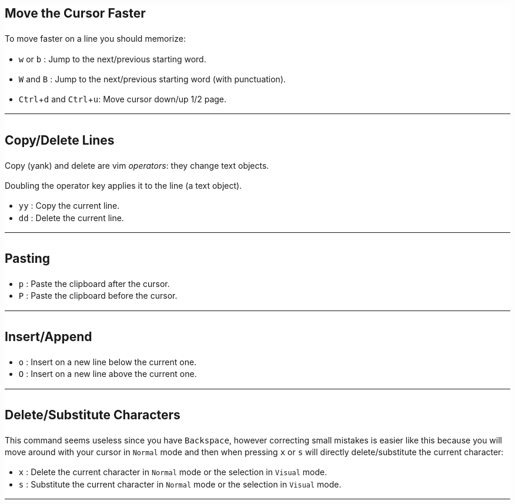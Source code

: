 
## Move the Cursor Faster

To move faster on a line you should memorize:

- <kbd>w</kbd> or <kbd>b</kbd> : Jump to the next/previous starting word.

- <kbd>W</kbd> and <kbd>B</kbd> : Jump to the next/previous starting word (with
  punctuation).

- <kbd>Ctrl</kbd>+<kbd>d</kbd> and <kbd>Ctrl</kbd>+<kbd>u</kbd>: Move cursor
  down/up 1/2 page.

---

## Copy/Delete Lines

Copy (yank) and delete are vim _operators_: they change text objects.

Doubling the operator key applies it to the line (a text object).

- <kbd>y</kbd><kbd>y</kbd> : Copy the current line.
- <kbd>d</kbd><kbd>d</kbd> : Delete the current line.

---

## Pasting

- <kbd>p</kbd> : Paste the clipboard after the cursor.
- <kbd>P</kbd> : Paste the clipboard before the cursor.

---

## Insert/Append

- <kbd>o</kbd> : Insert on a new line below the current one.
- <kbd>O</kbd> : Insert on a new line above the current one.

---

## Delete/Substitute Characters

This command seems useless since you have <kbd>Backspace</kbd>, however
correcting small mistakes is easier like this because you will move around with
your cursor in `Normal` mode and then when pressing <kbd>x</kbd> or <kbd>s</kbd>
will directly delete/substitute the current character:

- <kbd>x</kbd> : Delete the current character in `Normal` mode or the selection
  in `Visual` mode.
- <kbd>s</kbd> : Substitute the current character in `Normal` mode or the
  selection in `Visual` mode.

---

